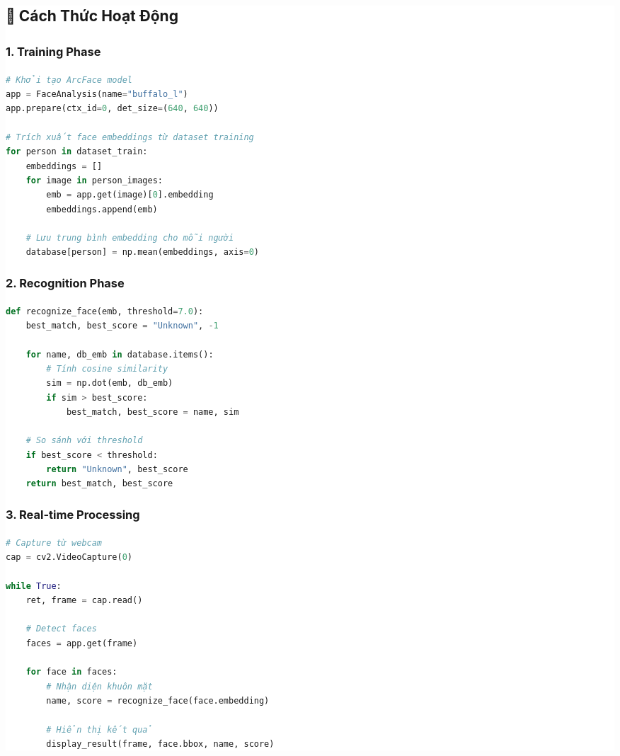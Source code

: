 ## 🚀 Cách Thức Hoạt Động

### 1. Training Phase
```python
# Khởi tạo ArcFace model
app = FaceAnalysis(name="buffalo_l")
app.prepare(ctx_id=0, det_size=(640, 640))

# Trích xuất face embeddings từ dataset training
for person in dataset_train:
    embeddings = []
    for image in person_images:
        emb = app.get(image)[0].embedding
        embeddings.append(emb)
    
    # Lưu trung bình embedding cho mỗi người
    database[person] = np.mean(embeddings, axis=0)
```

### 2. Recognition Phase
```python
def recognize_face(emb, threshold=7.0):
    best_match, best_score = "Unknown", -1
    
    for name, db_emb in database.items():
        # Tính cosine similarity
        sim = np.dot(emb, db_emb)
        if sim > best_score:
            best_match, best_score = name, sim
    
    # So sánh với threshold
    if best_score < threshold:
        return "Unknown", best_score
    return best_match, best_score
```

### 3. Real-time Processing
```python
# Capture từ webcam
cap = cv2.VideoCapture(0)

while True:
    ret, frame = cap.read()
    
    # Detect faces
    faces = app.get(frame)
    
    for face in faces:
        # Nhận diện khuôn mặt
        name, score = recognize_face(face.embedding)
        
        # Hiển thị kết quả
        display_result(frame, face.bbox, name, score)
```
